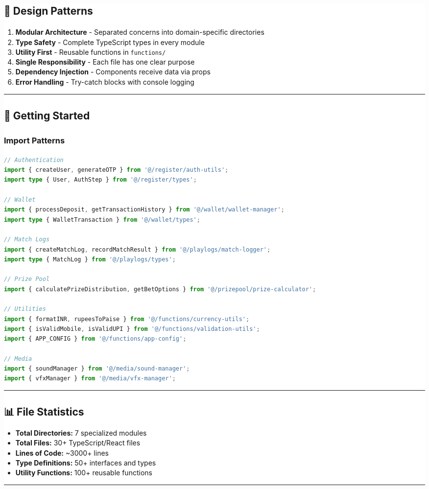 
## 🎨 Design Patterns

1. **Modular Architecture** - Separated concerns into domain-specific directories
2. **Type Safety** - Complete TypeScript types in every module
3. **Utility First** - Reusable functions in `functions/`
4. **Single Responsibility** - Each file has one clear purpose
5. **Dependency Injection** - Components receive data via props
6. **Error Handling** - Try-catch blocks with console logging

---

## 🚀 Getting Started

### Import Patterns

```typescript
// Authentication
import { createUser, generateOTP } from '@/register/auth-utils';
import type { User, AuthStep } from '@/register/types';

// Wallet
import { processDeposit, getTransactionHistory } from '@/wallet/wallet-manager';
import type { WalletTransaction } from '@/wallet/types';

// Match Logs
import { createMatchLog, recordMatchResult } from '@/playlogs/match-logger';
import type { MatchLog } from '@/playlogs/types';

// Prize Pool
import { calculatePrizeDistribution, getBetOptions } from '@/prizepool/prize-calculator';

// Utilities
import { formatINR, rupeesToPaise } from '@/functions/currency-utils';
import { isValidMobile, isValidUPI } from '@/functions/validation-utils';
import { APP_CONFIG } from '@/functions/app-config';

// Media
import { soundManager } from '@/media/sound-manager';
import { vfxManager } from '@/media/vfx-manager';
```

---

## 📊 File Statistics

- **Total Directories:** 7 specialized modules
- **Total Files:** 30+ TypeScript/React files
- **Lines of Code:** ~3000+ lines
- **Type Definitions:** 50+ interfaces and types
- **Utility Functions:** 100+ reusable functions

---
